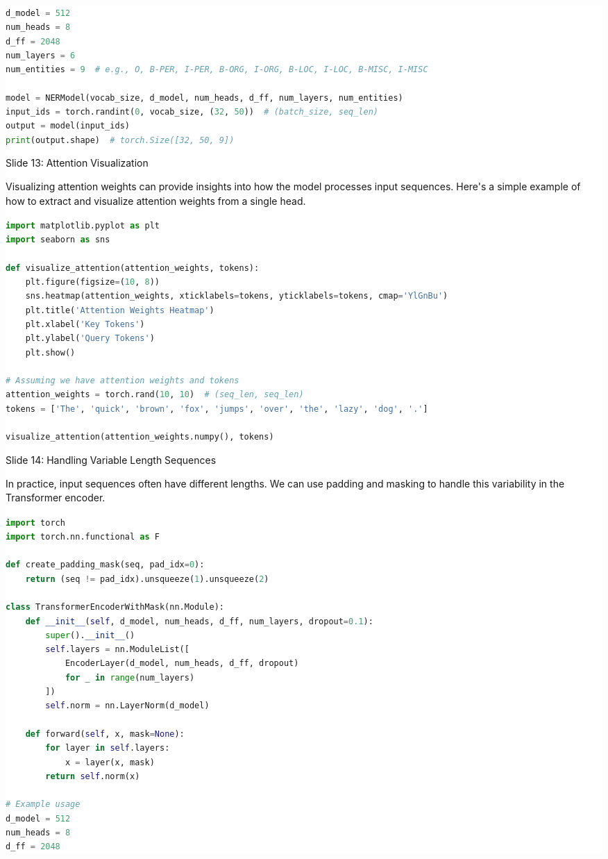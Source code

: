 ```python
d_model = 512
num_heads = 8
d_ff = 2048
num_layers = 6
num_entities = 9  # e.g., O, B-PER, I-PER, B-ORG, I-ORG, B-LOC, I-LOC, B-MISC, I-MISC

model = NERModel(vocab_size, d_model, num_heads, d_ff, num_layers, num_entities)
input_ids = torch.randint(0, vocab_size, (32, 50))  # (batch_size, seq_len)
output = model(input_ids)
print(output.shape)  # torch.Size([32, 50, 9])
```

Slide 13: Attention Visualization

Visualizing attention weights can provide insights into how the model processes input sequences. Here's a simple example of how to extract and visualize attention weights from a single head.

```python
import matplotlib.pyplot as plt
import seaborn as sns

def visualize_attention(attention_weights, tokens):
    plt.figure(figsize=(10, 8))
    sns.heatmap(attention_weights, xticklabels=tokens, yticklabels=tokens, cmap='YlGnBu')
    plt.title('Attention Weights Heatmap')
    plt.xlabel('Key Tokens')
    plt.ylabel('Query Tokens')
    plt.show()

# Assuming we have attention weights and tokens
attention_weights = torch.rand(10, 10)  # (seq_len, seq_len)
tokens = ['The', 'quick', 'brown', 'fox', 'jumps', 'over', 'the', 'lazy', 'dog', '.']

visualize_attention(attention_weights.numpy(), tokens)
```

Slide 14: Handling Variable Length Sequences

In practice, input sequences often have different lengths. We can use padding and masking to handle this variability in the Transformer encoder.

```python
import torch
import torch.nn.functional as F

def create_padding_mask(seq, pad_idx=0):
    return (seq != pad_idx).unsqueeze(1).unsqueeze(2)

class TransformerEncoderWithMask(nn.Module):
    def __init__(self, d_model, num_heads, d_ff, num_layers, dropout=0.1):
        super().__init__()
        self.layers = nn.ModuleList([
            EncoderLayer(d_model, num_heads, d_ff, dropout)
            for _ in range(num_layers)
        ])
        self.norm = nn.LayerNorm(d_model)

    def forward(self, x, mask=None):
        for layer in self.layers:
            x = layer(x, mask)
        return self.norm(x)

# Example usage
d_model = 512
num_heads = 8
d_ff = 2048
```